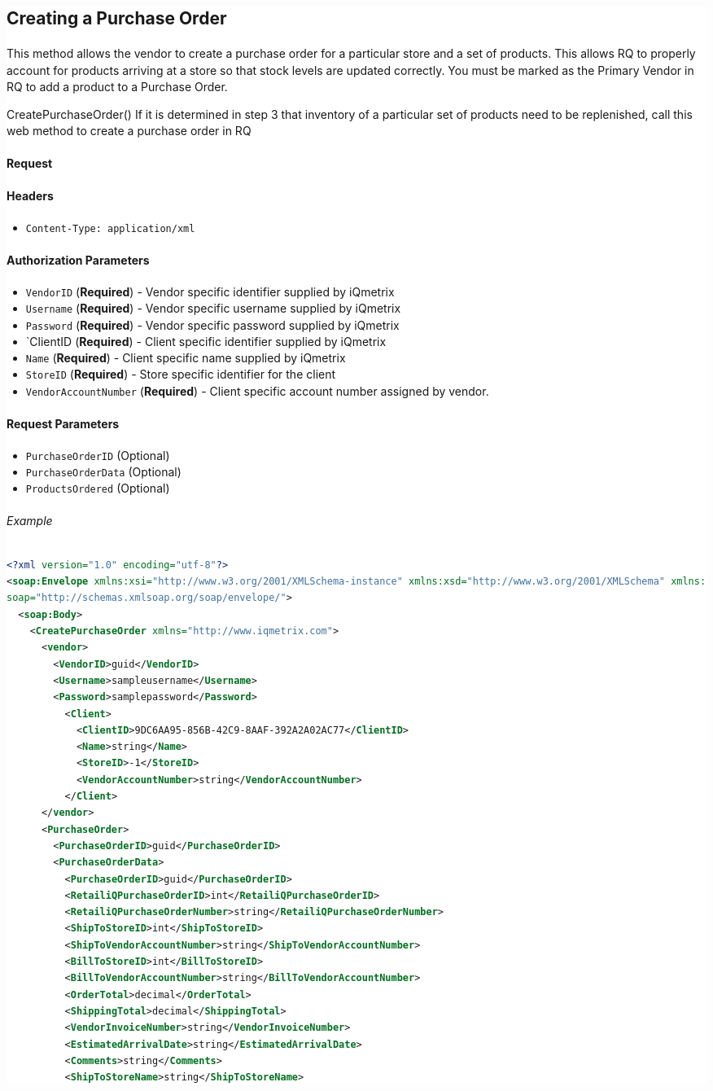 ## Creating a Purchase Order

This method allows the vendor to create a purchase order for a particular store and a set of products. This allows RQ to properly account for products arriving at a store so that stock levels are updated correctly. You must be marked as the Primary Vendor in RQ to add a product to a Purchase Order.

CreatePurchaseOrder() If it is determined in step 3 that inventory of a particular set of products need to be replenished, call this web method to create a purchase order in RQ


#### Request

#### Headers

* `Content-Type: application/xml`

#### Authorization Parameters
 
* `VendorID` (**Required**) - Vendor specific identifier supplied by iQmetrix 
* `Username` (**Required**) - Vendor specific username supplied by iQmetrix 
* `Password` (**Required**) - Vendor specific password supplied by iQmetrix
* `ClientID  (**Required**) - Client specific identifier supplied by iQmetrix
* `Name`     (**Required**) - Client specific name supplied by iQmetrix
* `StoreID`  (**Required**) - Store specific identifier for the client
* `VendorAccountNumber` (**Required**) - Client specific account number assigned by vendor.


#### Request Parameters

<ul><li><code>PurchaseOrderID</code> (Optional) </li><li><code>PurchaseOrderData</code> (Optional) </li><li><code>ProductsOrdered</code> (Optional) </li></ul>

###### Example

```xml
<?xml version="1.0" encoding="utf-8"?>
<soap:Envelope xmlns:xsi="http://www.w3.org/2001/XMLSchema-instance" xmlns:xsd="http://www.w3.org/2001/XMLSchema" xmlns:soap="http://schemas.xmlsoap.org/soap/envelope/">
  <soap:Body>
    <CreatePurchaseOrder xmlns="http://www.iqmetrix.com">
      <vendor>
        <VendorID>guid</VendorID>
        <Username>sampleusername</Username>
        <Password>samplepassword</Password>
          <Client>
            <ClientID>9DC6AA95-856B-42C9-8AAF-392A2A02AC77</ClientID>
            <Name>string</Name>
            <StoreID>-1</StoreID>
            <VendorAccountNumber>string</VendorAccountNumber>
          </Client>
      </vendor>
      <PurchaseOrder>
        <PurchaseOrderID>guid</PurchaseOrderID>
        <PurchaseOrderData>
          <PurchaseOrderID>guid</PurchaseOrderID>
          <RetailiQPurchaseOrderID>int</RetailiQPurchaseOrderID>
          <RetailiQPurchaseOrderNumber>string</RetailiQPurchaseOrderNumber>
          <ShipToStoreID>int</ShipToStoreID>
          <ShipToVendorAccountNumber>string</ShipToVendorAccountNumber>
          <BillToStoreID>int</BillToStoreID>
          <BillToVendorAccountNumber>string</BillToVendorAccountNumber>
          <OrderTotal>decimal</OrderTotal>
          <ShippingTotal>decimal</ShippingTotal>
          <VendorInvoiceNumber>string</VendorInvoiceNumber>
          <EstimatedArrivalDate>string</EstimatedArrivalDate>
          <Comments>string</Comments>
          <ShipToStoreName>string</ShipToStoreName>
```